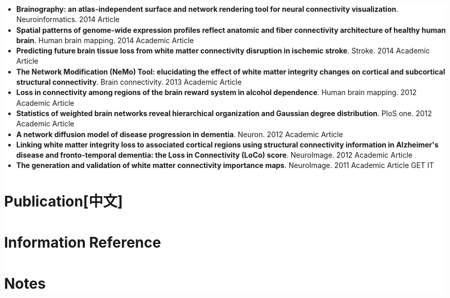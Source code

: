 - **Brainography: an atlas-independent surface and network rendering tool for neural connectivity visualization**.  Neuroinformatics.  2014 Article 
- **Spatial patterns of genome-wide expression profiles reflect anatomic and fiber connectivity architecture of healthy human brain**.  Human brain mapping.  2014 Academic Article
- **Predicting future brain tissue loss from white matter connectivity disruption in ischemic stroke**.  Stroke.  2014 Academic Article 
- **The Network Modification (NeMo) Tool: elucidating the effect of white matter integrity changes on cortical and subcortical structural connectivity**.  Brain connectivity.  2013 Academic Article 
- **Loss in connectivity among regions of the brain reward system in alcohol dependence**.  Human brain mapping.  2012 Academic Article 
- **Statistics of weighted brain networks reveal hierarchical organization and Gaussian degree distribution**.  PloS one.  2012 Academic Article 
- **A network diffusion model of disease progression in dementia**.  Neuron.  2012 Academic Article
- **Linking white matter integrity loss to associated cortical regions using structural connectivity information in Alzheimer's disease and fronto-temporal dementia: the Loss in Connectivity (LoCo) score**.  NeuroImage.  2012 Academic Article
- **The generation and validation of white matter connectivity importance maps**.  NeuroImage.  2011 Academic Article GET IT

# Publication[中文]

# Information Reference

# Notes